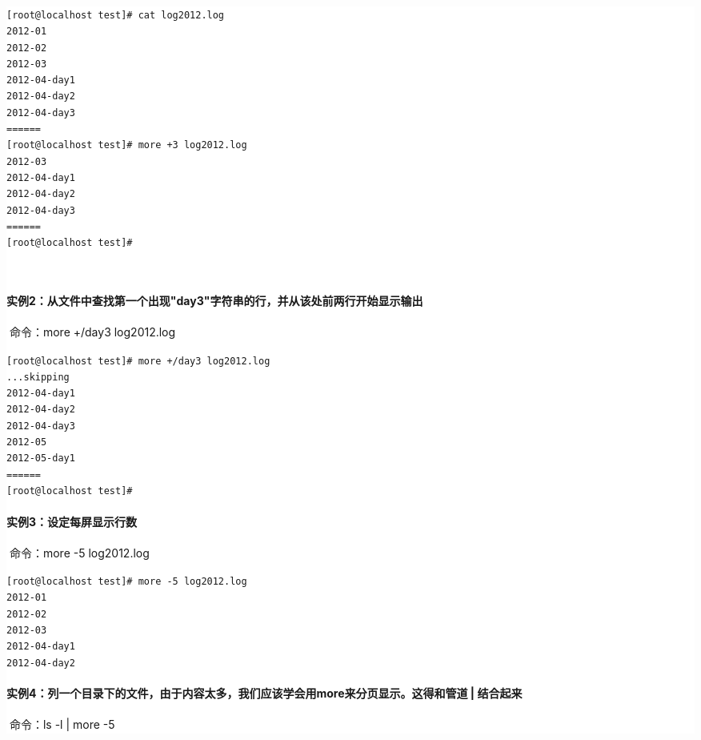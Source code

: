 ```
[root@localhost test]# cat log2012.log 
2012-01
2012-02
2012-03
2012-04-day1
2012-04-day2
2012-04-day3
======
[root@localhost test]# more +3 log2012.log 
2012-03
2012-04-day1
2012-04-day2
2012-04-day3
======
[root@localhost test]#
```

​		

#### 		实例2：从⽂件中查找第⼀个出现"day3"字符串的⾏，并从该处前两⾏开始显⽰输出

​		命令：more +/day3 log2012.log

```
[root@localhost test]# more +/day3 log2012.log 
...skipping
2012-04-day1
2012-04-day2
2012-04-day3
2012-05
2012-05-day1
======
[root@localhost test]#
```



#### 		实例3：设定每屏显⽰⾏数

​		命令：more -5 log2012.log

```
[root@localhost test]# more -5 log2012.log 
2012-01
2012-02
2012-03
2012-04-day1
2012-04-day2
```



#### 		实例4：列⼀个⽬录下的⽂件，由于内容太多，我们应该学会⽤**more**来分页显⽰。这得和管道 **|** 结合起来

​		命令：ls -l | more -5
